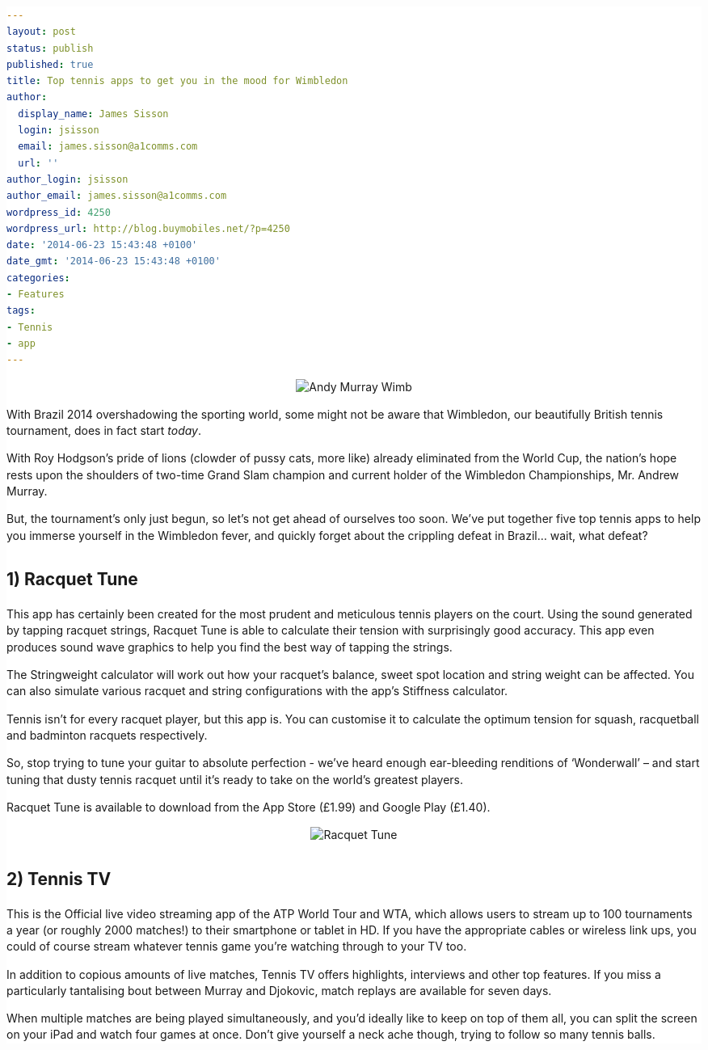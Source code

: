 ```yaml
---
layout: post
status: publish
published: true
title: Top tennis apps to get you in the mood for Wimbledon
author:
  display_name: James Sisson
  login: jsisson
  email: james.sisson@a1comms.com
  url: ''
author_login: jsisson
author_email: james.sisson@a1comms.com
wordpress_id: 4250
wordpress_url: http://blog.buymobiles.net/?p=4250
date: '2014-06-23 15:43:48 +0100'
date_gmt: '2014-06-23 15:43:48 +0100'
categories:
- Features
tags:
- Tennis
- app
---
```

<p style="text-align: center;"><img class="wp-image-4262 aligncenter" src="https://a1comms-blog-buymobiles.storage.googleapis.com/2014/06/Andy-Murray-Wimb-1024x663.jpg" alt="Andy Murray Wimb" width="576" height="373" /></p>
<p><span class="postStandFirst">With Brazil 2014 overshadowing the sporting world, some might not be aware that Wimbledon, our beautifully British tennis tournament, does in fact start <i>today</i>.</span></p>
<p>With Roy Hodgson&rsquo;s pride of lions (clowder of pussy cats, more like) already eliminated from the World Cup, the nation&rsquo;s hope rests upon the shoulders of two-time Grand Slam champion and current holder of the Wimbledon Championships, Mr. Andrew Murray.</p>
<p>But, the tournament&rsquo;s only just begun, so let&rsquo;s not get ahead of ourselves too soon. We&rsquo;ve put together five top tennis apps to help you immerse yourself in the Wimbledon fever, and quickly forget about the crippling defeat in Brazil&hellip; wait, what defeat?</p>
<h2>1) Racquet Tune</h2>
<p>This app has certainly been created for the most prudent and meticulous tennis players on the court. Using the sound generated by tapping racquet strings, Racquet Tune is able to calculate their tension with surprisingly good accuracy. This app even produces sound wave graphics to help you find the best way of tapping the strings.</p>
<p>The Stringweight calculator will work out how your racquet&rsquo;s balance, sweet spot location and string weight can be affected. You can also simulate various racquet and string configurations with the app&rsquo;s Stiffness calculator.</p>
<p>Tennis isn&rsquo;t for every racquet player, but this app is. You can customise it to calculate the optimum tension for squash, racquetball and badminton racquets respectively.</p>
<p>So, stop trying to tune your guitar to absolute perfection - we&rsquo;ve heard enough ear-bleeding renditions of &lsquo;Wonderwall&rsquo; &ndash; and start tuning that dusty tennis racquet until it&rsquo;s ready to take on the world&rsquo;s greatest players.</p>
<p>Racquet Tune is available to download from the App Store (&pound;1.99) and Google Play (&pound;1.40).</p>
<p style="text-align: center;"><img class=" wp-image-4251 aligncenter" src="https://a1comms-blog-buymobiles.storage.googleapis.com/2014/06/RacquetTune-1.jpg" alt="Racquet Tune" width="239" height="409" /></p>
<h2>2) Tennis TV</h2>
<p>This is the Official live video streaming app of the ATP World Tour and WTA, which allows users to stream up to 100 tournaments a year (or roughly 2000 matches!) to their smartphone or tablet in HD. If you have the appropriate cables or wireless link ups, you could of course stream whatever tennis game you&rsquo;re watching through to your TV too.</p>
<p>In addition to copious amounts of live matches, Tennis TV offers highlights, interviews and other top features. If you miss a particularly tantalising bout between Murray and Djokovic, match replays are available for seven days.</p>
<p>When multiple matches are being played simultaneously, and you&rsquo;d ideally like to keep on top of them all, you can split the screen on your iPad and watch four games at once. Don&rsquo;t give yourself a neck ache though, trying to follow so many tennis balls.</p>